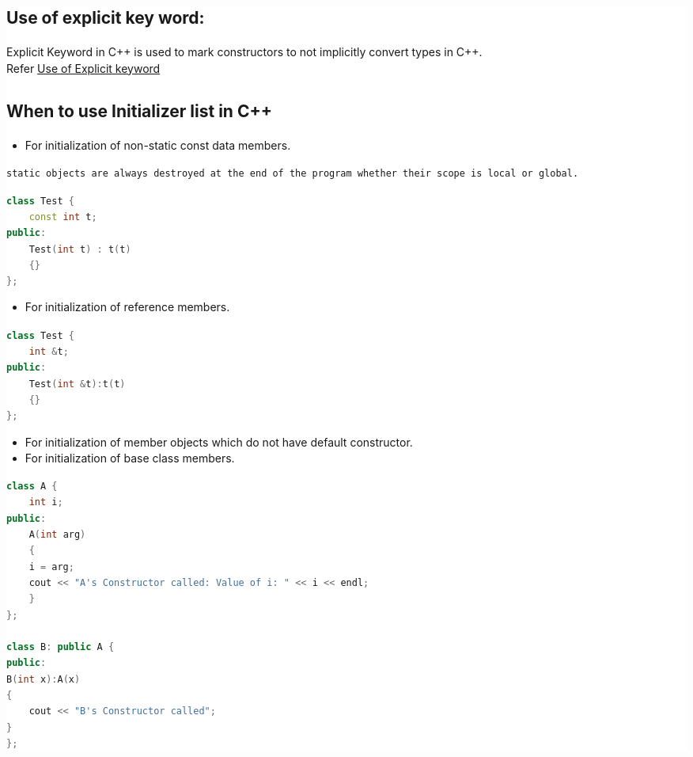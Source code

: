 ## __Use of explicit key word:__

Explicit Keyword in C++ is used to mark constructors to not implicitly convert types in C++.  
Refer [Use of Explicit keyword](../explicit_keyword.cpp)

## __When to use Initializer list in C++__

- For initialization of non-static const data members.

```
static objects are always destroyed at the end of the program whether their scope is local or global. 
```

``` c++
class Test {
    const int t;
public:
    Test(int t) : t(t) 
    {}                      
};
```

- For initialization of reference members.

```c++
class Test {
    int &t;
public:
    Test(int &t):t(t) 
    {}  
};
```

- For initialization of member objects which do not have default constructor.
- For initialization of base class members.
  
```c++
class A {
    int i;
public:
    A(int arg)
    {
    i = arg;
    cout << "A's Constructor called: Value of i: " << i << endl;
    }
};

class B: public A {
public:
B(int x):A(x) 
{
    cout << "B's Constructor called";
}
};
```
